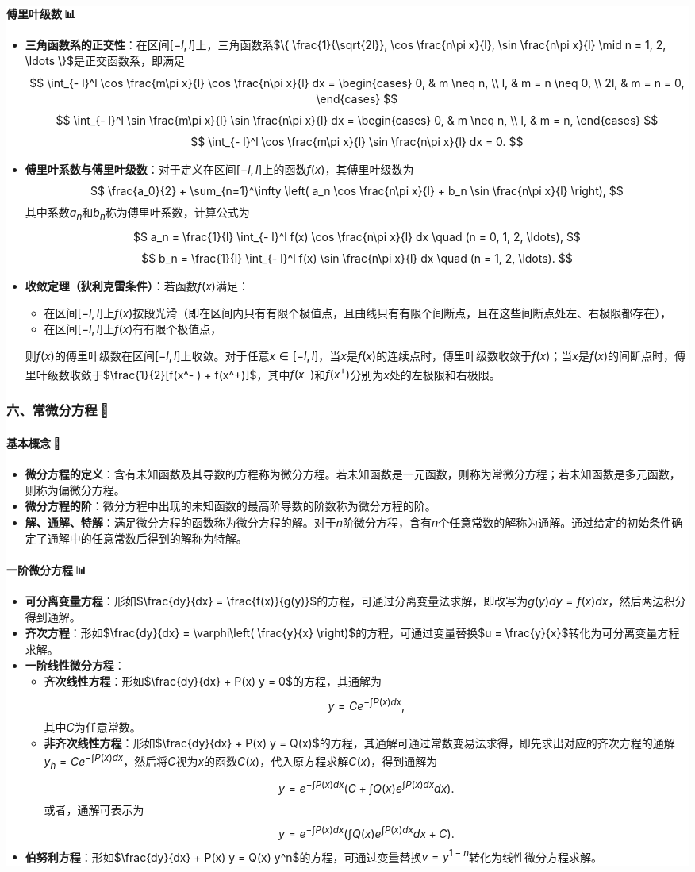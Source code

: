 #### 傅里叶级数 📊

- **三角函数系的正交性**：在区间$[- l, l]$上，三角函数系$\{ \frac{1}{\sqrt{2l}}, \cos \frac{n\pi x}{l}, \sin \frac{n\pi x}{l} \mid n = 1, 2, \ldots \}$是正交函数系，即满足
  $$
  \int_{- l}^l \cos \frac{m\pi x}{l} \cos \frac{n\pi x}{l} dx = \begin{cases} 0, & m \neq n, \\ l, & m = n \neq 0, \\ 2l, & m = n = 0, \end{cases}
  $$
  $$
  \int_{- l}^l \sin \frac{m\pi x}{l} \sin \frac{n\pi x}{l} dx = \begin{cases} 0, & m \neq n, \\ l, & m = n, \end{cases}
  $$
  $$
  \int_{- l}^l \cos \frac{m\pi x}{l} \sin \frac{n\pi x}{l} dx = 0.
  $$
- **傅里叶系数与傅里叶级数**：对于定义在区间$[- l, l]$上的函数$f(x)$，其傅里叶级数为
  $$
  \frac{a_0}{2} + \sum_{n=1}^\infty \left( a_n \cos \frac{n\pi x}{l} + b_n \sin \frac{n\pi x}{l} \right),
  $$
  其中系数$a_n$和$b_n$称为傅里叶系数，计算公式为
  $$
  a_n = \frac{1}{l} \int_{- l}^l f(x) \cos \frac{n\pi x}{l} dx \quad (n = 0, 1, 2, \ldots),
  $$
  $$
  b_n = \frac{1}{l} \int_{- l}^l f(x) \sin \frac{n\pi x}{l} dx \quad (n = 1, 2, \ldots).
  $$
- **收敛定理（狄利克雷条件）**：若函数$f(x)$满足：
  - 在区间$[- l, l]$上$f(x)$按段光滑（即在区间内只有有限个极值点，且曲线只有有限个间断点，且在这些间断点处左、右极限都存在），
  - 在区间$[- l, l]$上$f(x)$有有限个极值点，

  则$f(x)$的傅里叶级数在区间$[- l, l]$上收敛。对于任意$x \in [- l, l]$，当$x$是$f(x)$的连续点时，傅里叶级数收敛于$f(x)$；当$x$是$f(x)$的间断点时，傅里叶级数收敛于$\frac{1}{2}[f(x^- ) + f(x^+)]$，其中$f(x^- )$和$f(x^+)$分别为$x$处的左极限和右极限。

### 六、常微分方程 📝

#### 基本概念 📂

- **微分方程的定义**：含有未知函数及其导数的方程称为微分方程。若未知函数是一元函数，则称为常微分方程；若未知函数是多元函数，则称为偏微分方程。
- **微分方程的阶**：微分方程中出现的未知函数的最高阶导数的阶数称为微分方程的阶。
- **解、通解、特解**：满足微分方程的函数称为微分方程的解。对于$n$阶微分方程，含有$n$个任意常数的解称为通解。通过给定的初始条件确定了通解中的任意常数后得到的解称为特解。

#### 一阶微分方程 📊

- **可分离变量方程**：形如$\frac{dy}{dx} = \frac{f(x)}{g(y)}$的方程，可通过分离变量法求解，即改写为$g(y) dy = f(x) dx$，然后两边积分得到通解。
- **齐次方程**：形如$\frac{dy}{dx} = \varphi\left( \frac{y}{x} \right)$的方程，可通过变量替换$u = \frac{y}{x}$转化为可分离变量方程求解。
- **一阶线性微分方程**：
  - **齐次线性方程**：形如$\frac{dy}{dx} + P(x) y = 0$的方程，其通解为
    $$
    y = C e^{- \int P(x) dx},
    $$
    其中$C$为任意常数。
  - **非齐次线性方程**：形如$\frac{dy}{dx} + P(x) y = Q(x)$的方程，其通解可通过常数变易法求得，即先求出对应的齐次方程的通解$y_h = C e^{- \int P(x) dx}$，然后将$C$视为$x$的函数$C(x)$，代入原方程求解$C(x)$，得到通解为
    $$
    y = e^{- \int P(x) dx} \left( C + \int Q(x) e^{\int P(x) dx} dx \right).
    $$
    或者，通解可表示为
    $$
    y = e^{- \int P(x) dx} \left( \int Q(x) e^{\int P(x) dx} dx + C \right).
    $$
- **伯努利方程**：形如$\frac{dy}{dx} + P(x) y = Q(x) y^n$的方程，可通过变量替换$v = y^{1 - n}$转化为线性微分方程求解。
